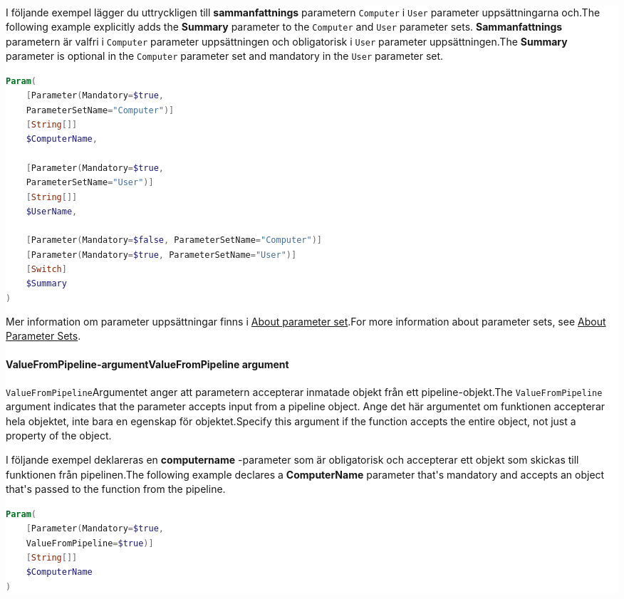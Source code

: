<span data-ttu-id="b9b7f-178">I följande exempel lägger du uttryckligen till **sammanfattnings** parametern `Computer` i `User` parameter uppsättningarna och.</span><span class="sxs-lookup"><span data-stu-id="b9b7f-178">The following example explicitly adds the **Summary** parameter to the `Computer` and `User` parameter sets.</span></span> <span data-ttu-id="b9b7f-179">**Sammanfattnings** parametern är valfri i `Computer` parameter uppsättningen och obligatorisk i `User` parameter uppsättningen.</span><span class="sxs-lookup"><span data-stu-id="b9b7f-179">The **Summary** parameter is optional in the `Computer` parameter set and mandatory in the `User` parameter set.</span></span>

```powershell
Param(
    [Parameter(Mandatory=$true,
    ParameterSetName="Computer")]
    [String[]]
    $ComputerName,

    [Parameter(Mandatory=$true,
    ParameterSetName="User")]
    [String[]]
    $UserName,

    [Parameter(Mandatory=$false, ParameterSetName="Computer")]
    [Parameter(Mandatory=$true, ParameterSetName="User")]
    [Switch]
    $Summary
)
```

<span data-ttu-id="b9b7f-180">Mer information om parameter uppsättningar finns i [About parameter set](about_parameter_sets.md).</span><span class="sxs-lookup"><span data-stu-id="b9b7f-180">For more information about parameter sets, see [About Parameter Sets](about_parameter_sets.md).</span></span>

#### <a name="valuefrompipeline-argument"></a><span data-ttu-id="b9b7f-181">ValueFromPipeline-argument</span><span class="sxs-lookup"><span data-stu-id="b9b7f-181">ValueFromPipeline argument</span></span>

<span data-ttu-id="b9b7f-182">`ValueFromPipeline`Argumentet anger att parametern accepterar inmatade objekt från ett pipeline-objekt.</span><span class="sxs-lookup"><span data-stu-id="b9b7f-182">The `ValueFromPipeline` argument indicates that the parameter accepts input from a pipeline object.</span></span> <span data-ttu-id="b9b7f-183">Ange det här argumentet om funktionen accepterar hela objektet, inte bara en egenskap för objektet.</span><span class="sxs-lookup"><span data-stu-id="b9b7f-183">Specify this argument if the function accepts the entire object, not just a property of the object.</span></span>

<span data-ttu-id="b9b7f-184">I följande exempel deklareras en **computername** -parameter som är obligatorisk och accepterar ett objekt som skickas till funktionen från pipelinen.</span><span class="sxs-lookup"><span data-stu-id="b9b7f-184">The following example declares a **ComputerName** parameter that's mandatory and accepts an object that's passed to the function from the pipeline.</span></span>

```powershell
Param(
    [Parameter(Mandatory=$true,
    ValueFromPipeline=$true)]
    [String[]]
    $ComputerName
)
```
